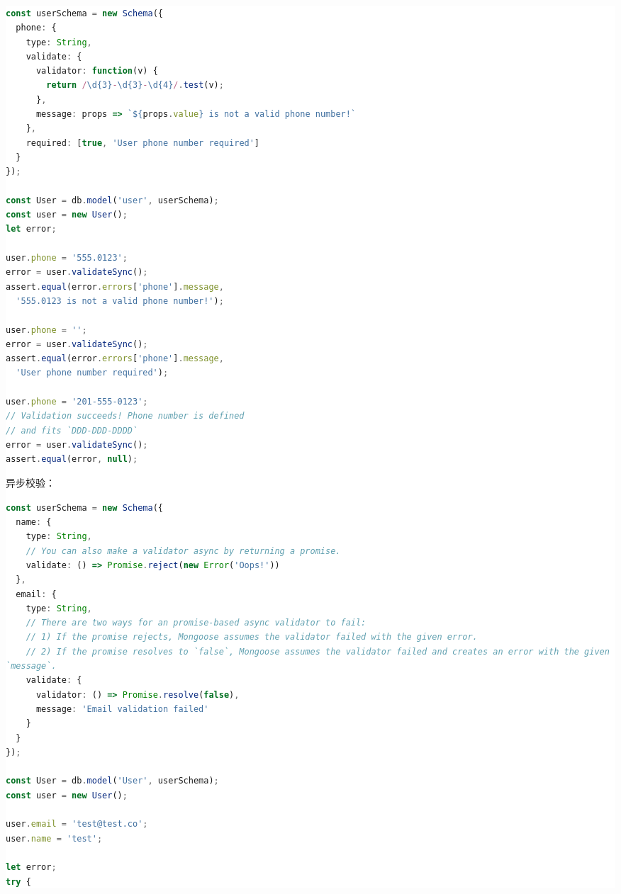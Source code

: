 ```ts
const userSchema = new Schema({
  phone: {
    type: String,
    validate: {
      validator: function(v) {
        return /\d{3}-\d{3}-\d{4}/.test(v);
      },
      message: props => `${props.value} is not a valid phone number!`
    },
    required: [true, 'User phone number required']
  }
});

const User = db.model('user', userSchema);
const user = new User();
let error;

user.phone = '555.0123';
error = user.validateSync();
assert.equal(error.errors['phone'].message,
  '555.0123 is not a valid phone number!');

user.phone = '';
error = user.validateSync();
assert.equal(error.errors['phone'].message,
  'User phone number required');

user.phone = '201-555-0123';
// Validation succeeds! Phone number is defined
// and fits `DDD-DDD-DDDD`
error = user.validateSync();
assert.equal(error, null);
```    

异步校验：    

```ts
const userSchema = new Schema({
  name: {
    type: String,
    // You can also make a validator async by returning a promise.
    validate: () => Promise.reject(new Error('Oops!'))
  },
  email: {
    type: String,
    // There are two ways for an promise-based async validator to fail:
    // 1) If the promise rejects, Mongoose assumes the validator failed with the given error.
    // 2) If the promise resolves to `false`, Mongoose assumes the validator failed and creates an error with the given `message`.
    validate: {
      validator: () => Promise.resolve(false),
      message: 'Email validation failed'
    }
  }
});

const User = db.model('User', userSchema);
const user = new User();

user.email = 'test@test.co';
user.name = 'test';

let error;
try {
```